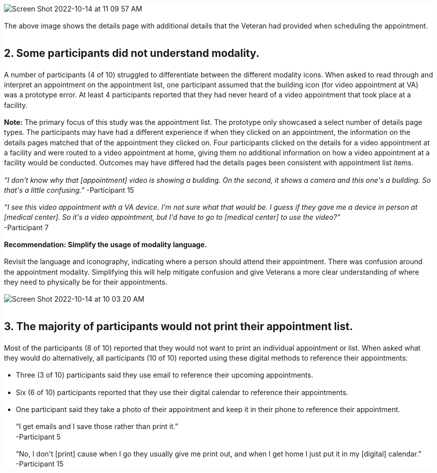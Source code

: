 <img width="1017" alt="Screen Shot 2022-10-14 at 11 09 57 AM" src="https://user-images.githubusercontent.com/92750161/195913279-a4c30e75-701c-4c30-8bde-66bc46cc9145.png">

The above image shows the details page with additional details that the Veteran had provided when scheduling the appointment.

## 2. Some participants did not understand modality. 
A number of participants (4 of 10) struggled to differentiate between the different modality icons. When asked to read through and interpret an appointment on the appointment list, one participant assumed that the building icon (for video appointment at VA) was a prototype error. At least 4 participants reported that they had never heard of a video appointment that took place at a facility.

**Note:** The primary focus of this study was the appointment list. The prototype only showcased a select number of details page types. The participants may have had a different experience if when they clicked on an appointment, the information on the details pages matched that of the appointment they clicked on. Four participants clicked on the details for a video appointment at a facility and were routed to a video appointment at home, giving them no additional information on how a video appointment at a facility would be conducted. Outcomes may have differed had the details pages been consistent with appointment list items. 

   _“I don't know why that [appointment] video is showing a building. On the second, it shows a camera and this one's a building. So that's a little confusing.”_
   -Participant 15  

   _“I see this video appointment with a VA device. I'm not sure what that would be. I guess if they gave me a device in person at [medical center]. So it's a video appointment, but I'd have to go to [medical center] to use the video?”_   
   -Participant 7  
   
**Recommendation: Simplify the usage of modality language.**

Revisit the language and iconography, indicating where a person should attend their appointment. There was confusion around the appointment modality. Simplifying this will help mitigate confusion and give Veterans a more clear understanding of where they need to physically be for their appointments. 

<img width="863" alt="Screen Shot 2022-10-14 at 10 03 20 AM" src="https://user-images.githubusercontent.com/92750161/195902380-4357586a-fbdb-4302-95b6-2b6ac8758bac.png">  

## 3. The majority of participants would not print their appointment list. 

Most of the participants (8 of 10) reported that they would not want to print an individual appointment or list. When asked what they would do alternatively, all participants (10 of 10) reported using these digital methods to reference their appointments:

- Three (3 of 10) participants said they use email to reference their upcoming appointments. 
- Six (6 of 10) participants reported that they use their digital calendar to reference their appointments. 
- One participant said they take a photo of their appointment and keep it in their phone to reference their appointment. 
 
   “I get emails and I save those rather than print it.”  
   -Participant 5  

   “No, I don't [print] cause when I go they usually give me print out, and when I get home I just put it in my [digital] calendar.”  
   -Participant 15  
